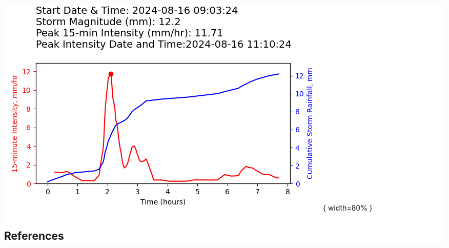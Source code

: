 ![Example of a graphical storm profile, which can optionally be generated as outputs from SEPARATE.\label{fig:FigureS5}](FigureS5.png){ width=80% }

## References
